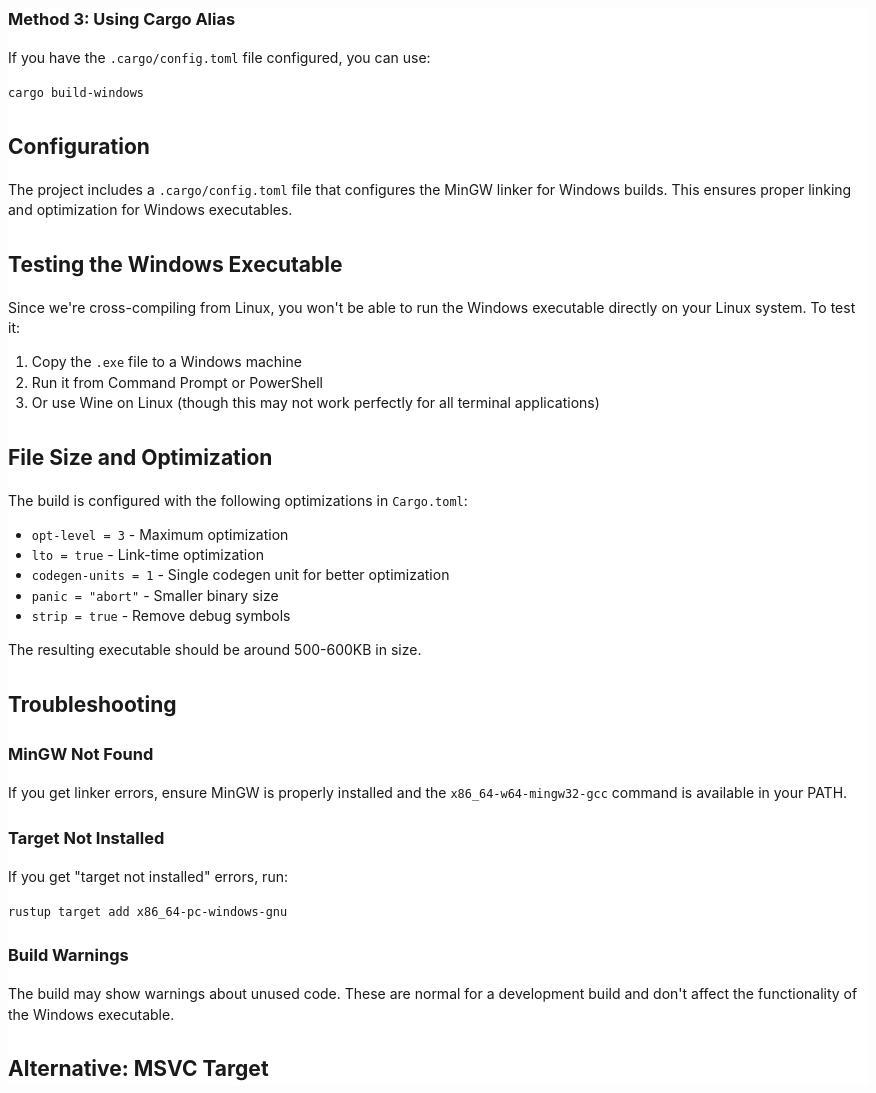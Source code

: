 ### Method 3: Using Cargo Alias

If you have the `.cargo/config.toml` file configured, you can use:

```bash
cargo build-windows
```

## Configuration

The project includes a `.cargo/config.toml` file that configures the MinGW linker for Windows builds. This ensures proper linking and optimization for Windows executables.

## Testing the Windows Executable

Since we're cross-compiling from Linux, you won't be able to run the Windows executable directly on your Linux system. To test it:

1. Copy the `.exe` file to a Windows machine
2. Run it from Command Prompt or PowerShell
3. Or use Wine on Linux (though this may not work perfectly for all terminal applications)

## File Size and Optimization

The build is configured with the following optimizations in `Cargo.toml`:

- `opt-level = 3` - Maximum optimization
- `lto = true` - Link-time optimization
- `codegen-units = 1` - Single codegen unit for better optimization
- `panic = "abort"` - Smaller binary size
- `strip = true` - Remove debug symbols

The resulting executable should be around 500-600KB in size.

## Troubleshooting

### MinGW Not Found
If you get linker errors, ensure MinGW is properly installed and the `x86_64-w64-mingw32-gcc` command is available in your PATH.

### Target Not Installed
If you get "target not installed" errors, run:
```bash
rustup target add x86_64-pc-windows-gnu
```

### Build Warnings
The build may show warnings about unused code. These are normal for a development build and don't affect the functionality of the Windows executable.

## Alternative: MSVC Target
